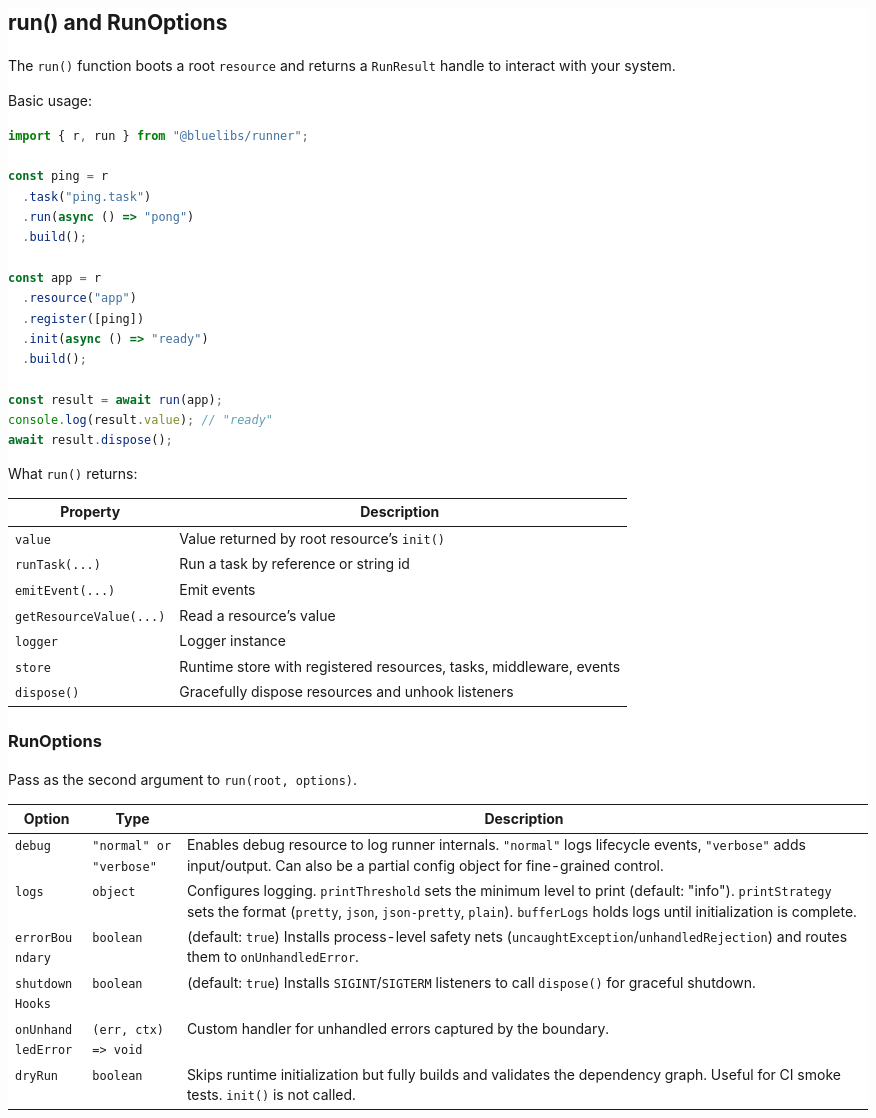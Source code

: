 ## run() and RunOptions

The `run()` function boots a root `resource` and returns a `RunResult` handle to interact with your system.

Basic usage:

```ts
import { r, run } from "@bluelibs/runner";

const ping = r
  .task("ping.task")
  .run(async () => "pong")
  .build();

const app = r
  .resource("app")
  .register([ping])
  .init(async () => "ready")
  .build();

const result = await run(app);
console.log(result.value); // "ready"
await result.dispose();
```

What `run()` returns:

| Property                | Description                                                        |
| ----------------------- | ------------------------------------------------------------------ |
| `value`                 | Value returned by root resource’s `init()`                         |
| `runTask(...)`          | Run a task by reference or string id                               |
| `emitEvent(...)`        | Emit events                                                        |
| `getResourceValue(...)` | Read a resource’s value                                            |
| `logger`                | Logger instance                                                    |
| `store`                 | Runtime store with registered resources, tasks, middleware, events |
| `dispose()`             | Gracefully dispose resources and unhook listeners                  |

### RunOptions

Pass as the second argument to `run(root, options)`.

| Option             | Type                    | Description                                                                                                                                                                                                                   |
| ------------------ | ----------------------- | ----------------------------------------------------------------------------------------------------------------------------------------------------------------------------------------------------------------------------- |
| `debug`            | `"normal" or "verbose"` | Enables debug resource to log runner internals. `"normal"` logs lifecycle events, `"verbose"` adds input/output. Can also be a partial config object for fine-grained control.                                                |
| `logs`             | `object`                | Configures logging. `printThreshold` sets the minimum level to print (default: "info"). `printStrategy` sets the format (`pretty`, `json`, `json-pretty`, `plain`). `bufferLogs` holds logs until initialization is complete. |
| `errorBoundary`    | `boolean`               | (default: `true`) Installs process-level safety nets (`uncaughtException`/`unhandledRejection`) and routes them to `onUnhandledError`.                                                                                        |
| `shutdownHooks`    | `boolean`               | (default: `true`) Installs `SIGINT`/`SIGTERM` listeners to call `dispose()` for graceful shutdown.                                                                                                                            |
| `onUnhandledError` | `(err, ctx) => void`    | Custom handler for unhandled errors captured by the boundary.                                                                                                                                                                 |
| `dryRun`           | `boolean`               | Skips runtime initialization but fully builds and validates the dependency graph. Useful for CI smoke tests. `init()` is not called.                                                                                          |
